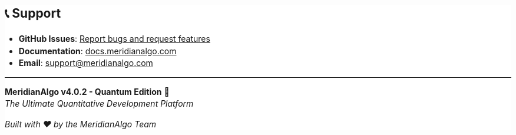 ## 📞 Support

- **GitHub Issues**: [Report bugs and request features](https://github.com/MeridianAlgo/Python-Packages/issues)
- **Documentation**: [docs.meridianalgo.com](https://docs.meridianalgo.com)
- **Email**: support@meridianalgo.com

---

**MeridianAlgo v4.0.2 - Quantum Edition** 🚀  
*The Ultimate Quantitative Development Platform*

*Built with ❤️ by the MeridianAlgo Team*